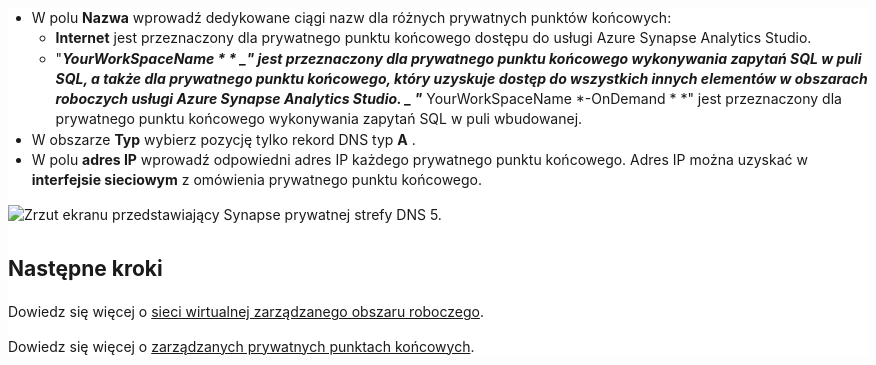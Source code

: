 * W polu **Nazwa** wprowadź dedykowane ciągi nazw dla różnych prywatnych punktów końcowych: 
  * **Internet** jest przeznaczony dla prywatnego punktu końcowego dostępu do usługi Azure Synapse Analytics Studio.
  * "***YourWorkSpaceName * * _" jest przeznaczony dla prywatnego punktu końcowego wykonywania zapytań SQL w puli SQL, a także dla prywatnego punktu końcowego, który uzyskuje dostęp do wszystkich innych elementów w obszarach roboczych usługi Azure Synapse Analytics Studio. _ "*** YourWorkSpaceName *-OnDemand * *" jest przeznaczony dla prywatnego punktu końcowego wykonywania zapytań SQL w puli wbudowanej.
* W obszarze **Typ** wybierz pozycję tylko rekord DNS typ **A** . 
* W polu **adres IP** wprowadź odpowiedni adres IP każdego prywatnego punktu końcowego. Adres IP można uzyskać w **interfejsie sieciowym** z omówienia prywatnego punktu końcowego.

![Zrzut ekranu przedstawiający Synapse prywatnej strefy DNS 5.](./media/how-to-connect-to-workspace-from-restricted-network/pdns-zone-5.png)


## <a name="next-steps"></a>Następne kroki

Dowiedz się więcej o [sieci wirtualnej zarządzanego obszaru roboczego](./synapse-workspace-managed-vnet.md).

Dowiedz się więcej o [zarządzanych prywatnych punktach końcowych](./synapse-workspace-managed-private-endpoints.md).
